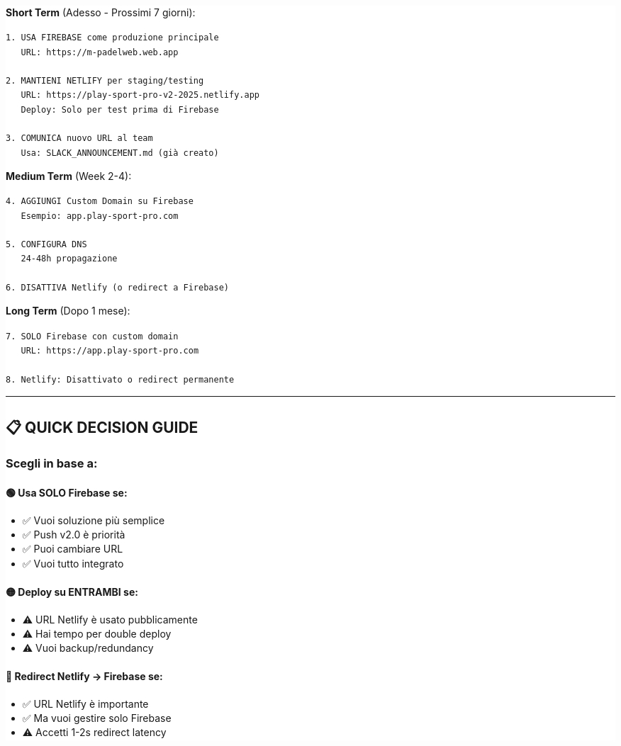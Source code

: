 **Short Term** (Adesso - Prossimi 7 giorni):
```
1. USA FIREBASE come produzione principale
   URL: https://m-padelweb.web.app
   
2. MANTIENI NETLIFY per staging/testing
   URL: https://play-sport-pro-v2-2025.netlify.app
   Deploy: Solo per test prima di Firebase
   
3. COMUNICA nuovo URL al team
   Usa: SLACK_ANNOUNCEMENT.md (già creato)
```

**Medium Term** (Week 2-4):
```
4. AGGIUNGI Custom Domain su Firebase
   Esempio: app.play-sport-pro.com
   
5. CONFIGURA DNS
   24-48h propagazione
   
6. DISATTIVA Netlify (o redirect a Firebase)
```

**Long Term** (Dopo 1 mese):
```
7. SOLO Firebase con custom domain
   URL: https://app.play-sport-pro.com
   
8. Netlify: Disattivato o redirect permanente
```

---

## 📋 QUICK DECISION GUIDE

### Scegli in base a:

#### 🟢 Usa SOLO Firebase se:
- ✅ Vuoi soluzione più semplice
- ✅ Push v2.0 è priorità
- ✅ Puoi cambiare URL
- ✅ Vuoi tutto integrato

#### 🟡 Deploy su ENTRAMBI se:
- ⚠️ URL Netlify è usato pubblicamente
- ⚠️ Hai tempo per double deploy
- ⚠️ Vuoi backup/redundancy

#### 🔵 Redirect Netlify → Firebase se:
- ✅ URL Netlify è importante
- ✅ Ma vuoi gestire solo Firebase
- ⚠️ Accetti 1-2s redirect latency
